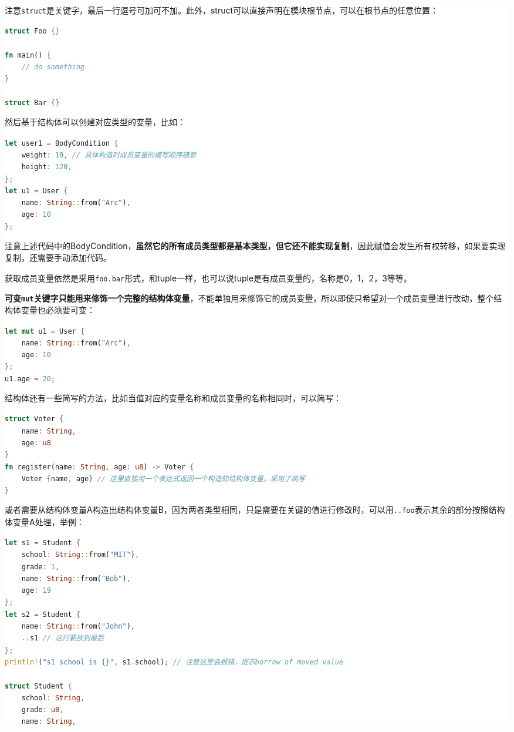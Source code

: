 注意`struct`是关键字，最后一行逗号可加可不加。此外，struct可以直接声明在模块根节点，可以在根节点的任意位置：

```rust
struct Foo {}

fn main() {
    // do something
}

struct Bar {}
```

然后基于结构体可以创建对应类型的变量，比如：

```rust
let user1 = BodyCondition {
    weight: 10, // 具体构造时成员变量的编写顺序随意
    height: 120,
};
let u1 = User {
    name: String::from("Arc"),
    age: 10
};
```

注意上述代码中的BodyCondition，**虽然它的所有成员类型都是基本类型，但它还不能实现复制**，因此赋值会发生所有权转移，如果要实现复制，还需要手动添加代码。

获取成员变量依然是采用`foo.bar`形式，和tuple一样，也可以说tuple是有成员变量的，名称是0，1，2，3等等。

**可变`mut`关键字只能用来修饰一个完整的结构体变量**，不能单独用来修饰它的成员变量，所以即使只希望对一个成员变量进行改动，整个结构体变量也必须要可变：

```rust
let mut u1 = User {
    name: String::from("Arc"),
    age: 10
};
u1.age = 20;
```

结构体还有一些简写的方法，比如当值对应的变量名称和成员变量的名称相同时，可以简写：

```rust
struct Voter {
    name: String,
    age: u8
}
fn register(name: String, age: u8) -> Voter {
    Voter {name, age} // 这里直接用一个表达式返回一个构造的结构体变量，采用了简写
}
```

或者需要从结构体变量A构造出结构体变量B，因为两者类型相同，只是需要在关键的值进行修改时，可以用`..foo`表示其余的部分按照结构体变量A处理，举例：

```rust
let s1 = Student {
    school: String::from("MIT"),
    grade: 1,
    name: String::from("Bob"),
    age: 19
};
let s2 = Student {
    name: String::from("John"),
    ..s1 // 这行要放到最后
};
println!("s1 school is {}", s1.school); // 注意这里会报错，提示borrow of moved value
    
struct Student {
    school: String,
    grade: u8,
    name: String,
```